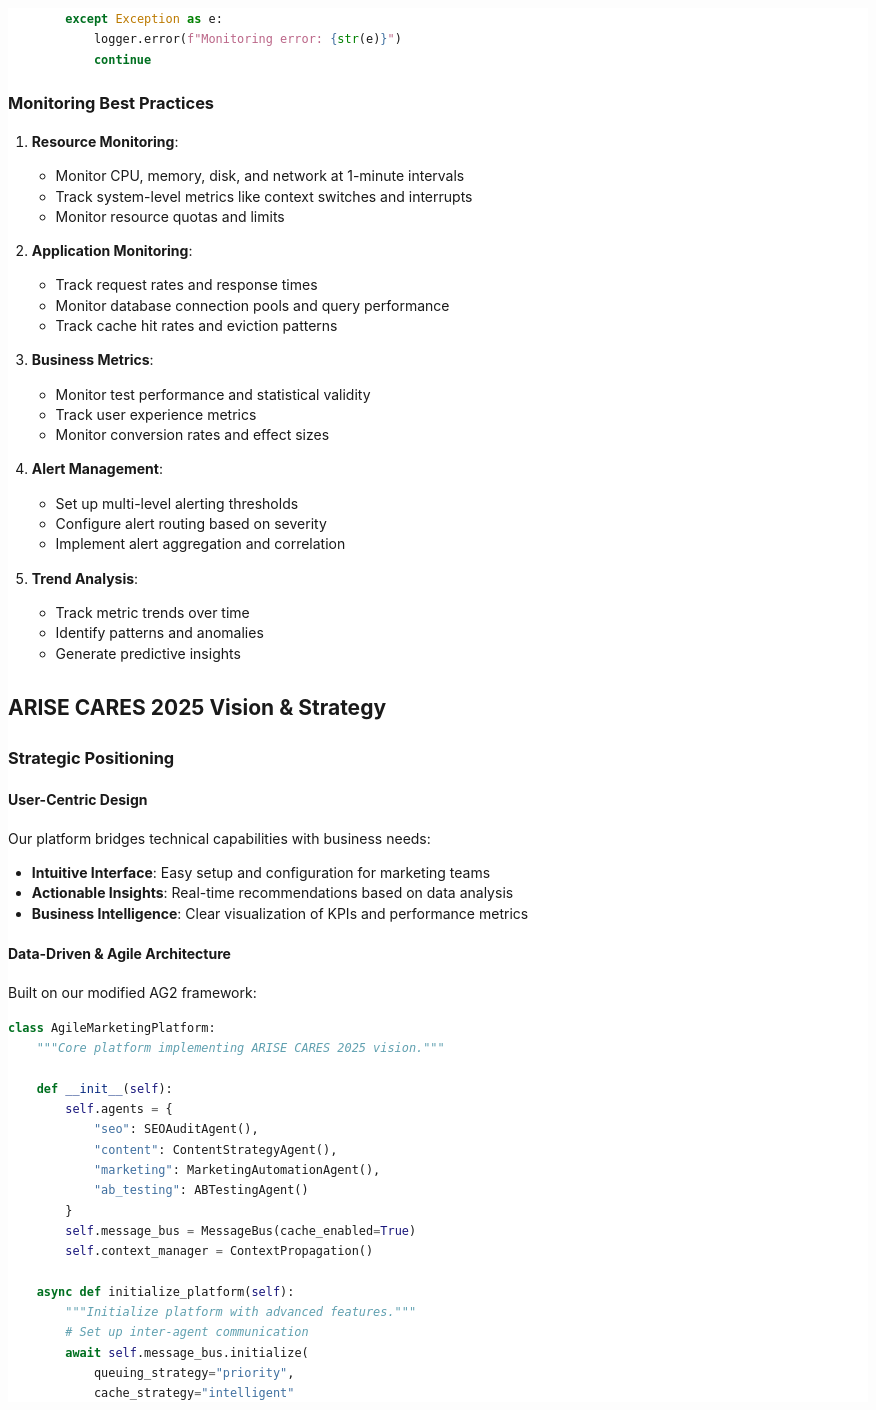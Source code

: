 ```python
        except Exception as e:
            logger.error(f"Monitoring error: {str(e)}")
            continue
```

### Monitoring Best Practices

1. **Resource Monitoring**:
   - Monitor CPU, memory, disk, and network at 1-minute intervals
   - Track system-level metrics like context switches and interrupts
   - Monitor resource quotas and limits

2. **Application Monitoring**:
   - Track request rates and response times
   - Monitor database connection pools and query performance
   - Track cache hit rates and eviction patterns

3. **Business Metrics**:
   - Monitor test performance and statistical validity
   - Track user experience metrics
   - Monitor conversion rates and effect sizes

4. **Alert Management**:
   - Set up multi-level alerting thresholds
   - Configure alert routing based on severity
   - Implement alert aggregation and correlation

5. **Trend Analysis**:
   - Track metric trends over time
   - Identify patterns and anomalies
   - Generate predictive insights

## ARISE CARES 2025 Vision & Strategy

### Strategic Positioning

#### User-Centric Design
Our platform bridges technical capabilities with business needs:
- **Intuitive Interface**: Easy setup and configuration for marketing teams
- **Actionable Insights**: Real-time recommendations based on data analysis
- **Business Intelligence**: Clear visualization of KPIs and performance metrics

#### Data-Driven & Agile Architecture
Built on our modified AG2 framework:
```python
class AgileMarketingPlatform:
    """Core platform implementing ARISE CARES 2025 vision."""
    
    def __init__(self):
        self.agents = {
            "seo": SEOAuditAgent(),
            "content": ContentStrategyAgent(),
            "marketing": MarketingAutomationAgent(),
            "ab_testing": ABTestingAgent()
        }
        self.message_bus = MessageBus(cache_enabled=True)
        self.context_manager = ContextPropagation()
    
    async def initialize_platform(self):
        """Initialize platform with advanced features."""
        # Set up inter-agent communication
        await self.message_bus.initialize(
            queuing_strategy="priority",
            cache_strategy="intelligent"
```
